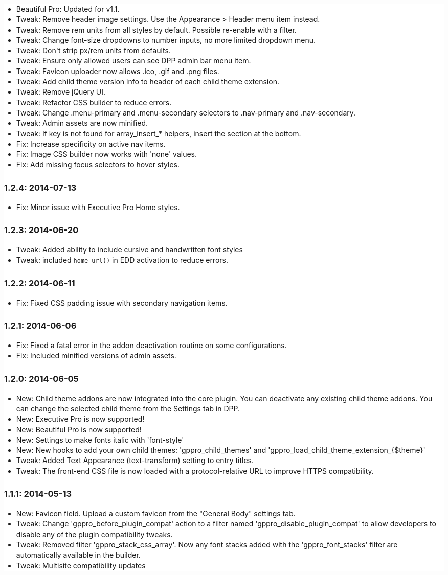 * Beautiful Pro: Updated for v1.1.
* Tweak: Remove header image settings. Use the Appearance > Header menu item instead.
* Tweak: Remove rem units from all styles by default. Possible re-enable with a filter.
* Tweak: Change font-size dropdowns to number inputs, no more limited dropdown menu.
* Tweak: Don't strip px/rem units from defaults.
* Tweak: Ensure only allowed users can see DPP admin bar menu item.
* Tweak: Favicon uploader now allows .ico, .gif and .png files.
* Tweak: Add child theme version info to header of each child theme extension.
* Tweak: Remove jQuery UI.
* Tweak: Refactor CSS builder to reduce errors.
* Tweak: Change .menu-primary and .menu-secondary selectors to .nav-primary and .nav-secondary.
* Tweak: Admin assets are now minified.
* Tweak: If key is not found for array_insert_* helpers, insert the section at the bottom.
* Fix: Increase specificity on active nav items.
* Fix: Image CSS builder now works with 'none' values.
* Fix: Add missing focus selectors to hover styles.

### 1.2.4: 2014-07-13 ###

* Fix: Minor issue with Executive Pro Home styles.

### 1.2.3: 2014-06-20 ###

* Tweak: Added ability to include cursive and handwritten font styles
* Tweak: included `home_url()` in EDD activation to reduce errors.

### 1.2.2: 2014-06-11 ###

* Fix: Fixed CSS padding issue with secondary navigation items.

### 1.2.1: 2014-06-06 ###

* Fix: Fixed a fatal error in the addon deactivation routine on some configurations.
* Fix: Included minified versions of admin assets.

### 1.2.0: 2014-06-05 ###

* New: Child theme addons are now integrated into the core plugin. You can deactivate any existing child theme addons. You can change the selected child theme from the Settings tab in DPP.
* New: Executive Pro is now supported!
* New: Beautiful Pro is now supported!
* New: Settings to make fonts italic with 'font-style'
* New: New hooks to add your own child themes: 'gppro_child_themes' and 'gppro_load_child_theme_extension_{$theme}'
* Tweak: Added Text Appearance (text-transform) setting to entry titles.
* Tweak: The front-end CSS file is now loaded with a protocol-relative URL to improve HTTPS compatibility.

### 1.1.1: 2014-05-13 ###

* New: Favicon field. Upload a custom favicon from the "General Body" settings tab.
* Tweak: Change 'gppro_before_plugin_compat' action to a filter named 'gppro_disable_plugin_compat' to allow developers to disable any of the plugin compatibility tweaks.
* Tweak: Removed filter 'gppro_stack_css_array'. Now any font stacks added with the 'gppro_font_stacks' filter are automatically available in the builder.
* Tweak: Multisite compatibility updates
